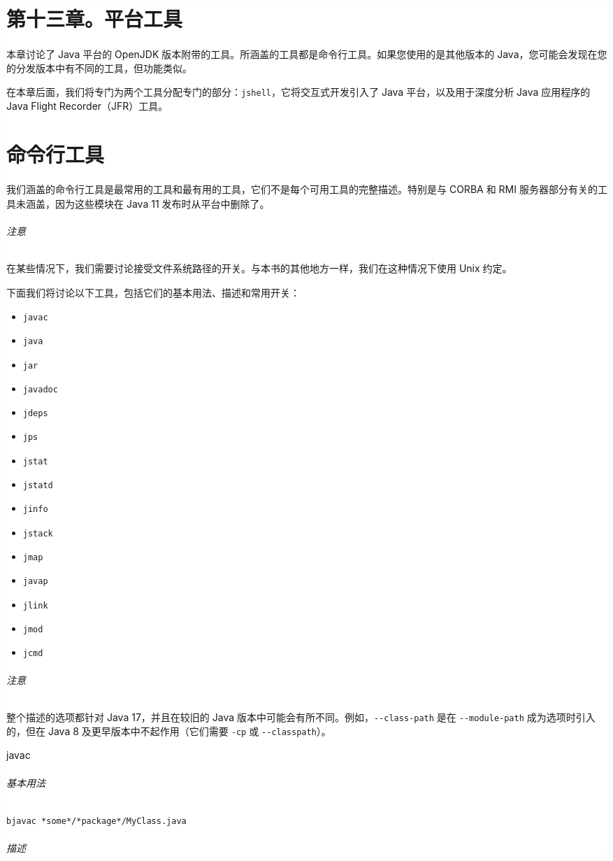 # 第十三章。平台工具

本章讨论了 Java 平台的 OpenJDK 版本附带的工具。所涵盖的工具都是命令行工具。如果您使用的是其他版本的 Java，您可能会发现在您的分发版本中有不同的工具，但功能类似。

在本章后面，我们将专门为两个工具分配专门的部分：`jshell`，它将交互式开发引入了 Java 平台，以及用于深度分析 Java 应用程序的 Java Flight Recorder（JFR）工具。

# 命令行工具

我们涵盖的命令行工具是最常用的工具和最有用的工具，它们不是每个可用工具的完整描述。特别是与 CORBA 和 RMI 服务器部分有关的工具未涵盖，因为这些模块在 Java 11 发布时从平台中删除了。

###### 注意

在某些情况下，我们需要讨论接受文件系统路径的开关。与本书的其他地方一样，我们在这种情况下使用 Unix 约定。

下面我们将讨论以下工具，包括它们的基本用法、描述和常用开关：

+   `javac`

+   `java`

+   `jar`

+   `javadoc`

+   `jdeps`

+   `jps`

+   `jstat`

+   `jstatd`

+   `jinfo`

+   `jstack`

+   `jmap`

+   `javap`

+   `jlink`

+   `jmod`

+   `jcmd`

###### 注意

整个描述的选项都针对 Java 17，并且在较旧的 Java 版本中可能会有所不同。例如，`--class-path` 是在 `--module-path` 成为选项时引入的，但在 Java 8 及更早版本中不起作用（它们需要 `-cp` 或 `--classpath`）。

javac

###### 基本用法

`bjavac *some*/*package*/MyClass.java`

###### 描述
